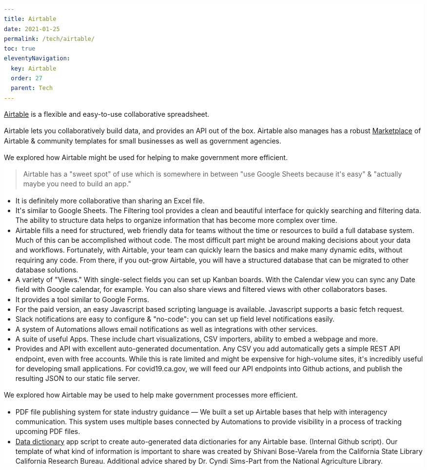 ```yaml
---
title: Airtable 
date: 2021-01-25
permalink: /tech/airtable/
toc: true
eleventyNavigation:
  key: Airtable
  order: 27
  parent: Tech
---
```


[Airtable](https://airtable.com) is a flexible and easy-to-use collaborative spreadsheet. 

Airtable lets you collaboratively build data, and provides an API out of the box. Airtable also manages has a robust [Marketplace](https://airtable.com/universe/category/government-and-politics) of Airtable & community templates for small businesses as well as government agencies.

We explored how Airtable might be used for helping to make government more efficient.

> Airtable has a "sweet spot" of use which is somewhere in between "use Google Sheets because it's easy" & "actually maybe you need to build an app."

* It is definitely more collaborative than sharing an Excel file. 
* It's similar to Google Sheets. The Filtering tool provides a clean and beautiful interface for quickly searching and filtering data. The ability to structure data helps to organize information that has become more complex over time.
* Airtable fills a need for structured, web friendly data for teams without the time or resources to build a full database system. Much of this can be accomplished without code. The most difficult part might be around making decisions about your data and workflows. Fortunately, with Airtable, your team can quickly learn the basics and make many dynamic edits, without requiring any code. From there, if you out-grow Airtable, you will have a structured database that can be migrated to other database solutions.
* A variety of "Views." With single-select fields you can set up Kanban boards. With the Calendar view you can sync any Date field with Google calendar, for example. You can also share views and filtered views with other collaborators bases.
* It provides a tool similar to Google Forms.
* For the paid version, an easy Javascript based scripting language is available. Javascript supports a basic fetch request.
* Slack notifications are easy to configure & "no-code": you can set up field level notifications easily.
* A system of Automations allows email notifications as well as integrations with other services.
* A suite of useful Apps. These include chart visualizations, CSV importers, ability to embed a webpage and more.
* Provides and API with excellent auto-generated documentation. Any CSV you add automatically gets a simple REST API endpoint, even with free accounts. While this is rate limited and might be expensive for high-volume sites, it's incredibly useful for developing small applications. For covid19.ca.gov, we will feed our API endpoints into Github actions, and publish the resulting JSON to our static file server.

We explored how Airtable may be used to help make government processes more efficient.

* PDF file publishing system for state industry guidance — We built a set up Airtable bases that help with interagency communication. This system uses multiple bases connected by Automations to provide visibility in a process of tracking upcoming PDF files.
* [Data dictionary](https://github.com/cagov/data-dictionary-airtable) app script to create auto-generated data dictionaries for any Airtable base. (Internal Github script). Our template of what kind of information is important to share was created by Shivani Bose-Varela from the California State Library California Research Bureau. Additional advice shared by Dr. Cyndi Sims-Part from the National Agriculture Library.
